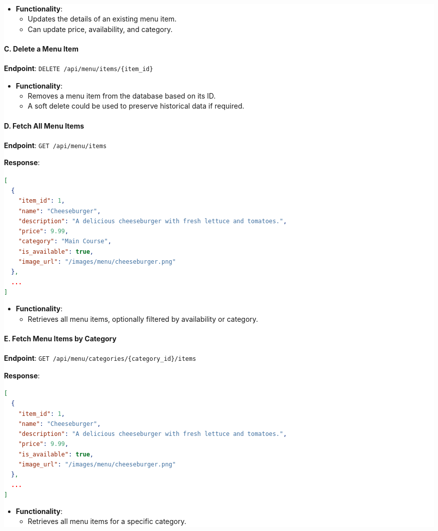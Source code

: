 - **Functionality**:
  - Updates the details of an existing menu item.
  - Can update price, availability, and category.

#### **C. Delete a Menu Item**

**Endpoint**: `DELETE /api/menu/items/{item_id}`

- **Functionality**:
  - Removes a menu item from the database based on its ID.
  - A soft delete could be used to preserve historical data if required.

#### **D. Fetch All Menu Items**

**Endpoint**: `GET /api/menu/items`

**Response**:
```json
[
  {
    "item_id": 1,
    "name": "Cheeseburger",
    "description": "A delicious cheeseburger with fresh lettuce and tomatoes.",
    "price": 9.99,
    "category": "Main Course",
    "is_available": true,
    "image_url": "/images/menu/cheeseburger.png"
  },
  ...
]
```

- **Functionality**:
  - Retrieves all menu items, optionally filtered by availability or category.

#### **E. Fetch Menu Items by Category**

**Endpoint**: `GET /api/menu/categories/{category_id}/items`

**Response**:
```json
[
  {
    "item_id": 1,
    "name": "Cheeseburger",
    "description": "A delicious cheeseburger with fresh lettuce and tomatoes.",
    "price": 9.99,
    "is_available": true,
    "image_url": "/images/menu/cheeseburger.png"
  },
  ...
]
```

- **Functionality**:
  - Retrieves all menu items for a specific category.
  